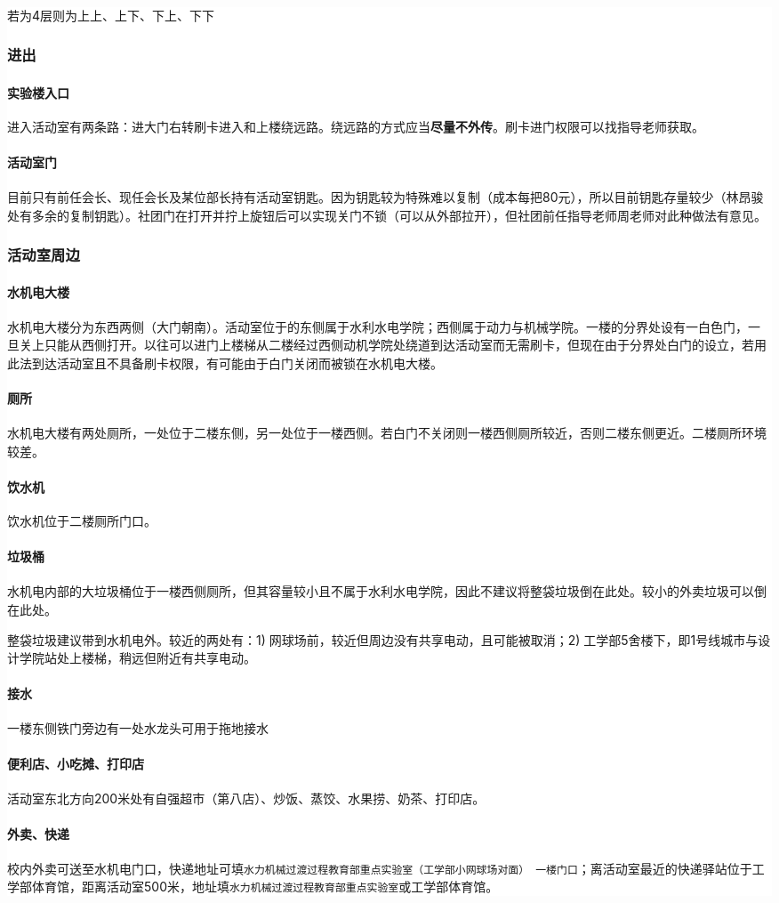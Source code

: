 若为4层则为上上、上下、下上、下下


### 进出

#### 实验楼入口

进入活动室有两条路：进大门右转刷卡进入和上楼绕远路。绕远路的方式应当**尽量不外传**。刷卡进门权限可以找指导老师获取。

#### 活动室门

目前只有前任会长、现任会长及某位部长持有活动室钥匙。因为钥匙较为特殊难以复制（成本每把80元），所以目前钥匙存量较少（林昂骏处有多余的复制钥匙）。社团门在打开并拧上旋钮后可以实现关门不锁（可以从外部拉开），但社团前任指导老师周老师对此种做法有意见。


### 活动室周边

#### 水机电大楼
水机电大楼分为东西两侧（大门朝南）。活动室位于的东侧属于水利水电学院；西侧属于动力与机械学院。一楼的分界处设有一白色门，一旦关上只能从西侧打开。以往可以进门上楼梯从二楼经过西侧动机学院处绕道到达活动室而无需刷卡，但现在由于分界处白门的设立，若用此法到达活动室且不具备刷卡权限，有可能由于白门关闭而被锁在水机电大楼。

#### 厕所
水机电大楼有两处厕所，一处位于二楼东侧，另一处位于一楼西侧。若白门不关闭则一楼西侧厕所较近，否则二楼东侧更近。二楼厕所环境较差。

#### 饮水机
饮水机位于二楼厕所门口。

#### 垃圾桶
水机电内部的大垃圾桶位于一楼西侧厕所，但其容量较小且不属于水利水电学院，因此不建议将整袋垃圾倒在此处。较小的外卖垃圾可以倒在此处。

整袋垃圾建议带到水机电外。较近的两处有：1) 网球场前，较近但周边没有共享电动，且可能被取消；2) 工学部5舍楼下，即1号线城市与设计学院站处上楼梯，稍远但附近有共享电动。

#### 接水
一楼东侧铁门旁边有一处水龙头可用于拖地接水

#### 便利店、小吃摊、打印店
活动室东北方向200米处有自强超市（第八店）、炒饭、蒸饺、水果捞、奶茶、打印店。

#### 外卖、快递
校内外卖可送至水机电门口，快递地址可填`水力机械过渡过程教育部重点实验室（工学部小网球场对面） 一楼门口`；离活动室最近的快递驿站位于工学部体育馆，距离活动室500米，地址填`水力机械过渡过程教育部重点实验室`或工学部体育馆。





